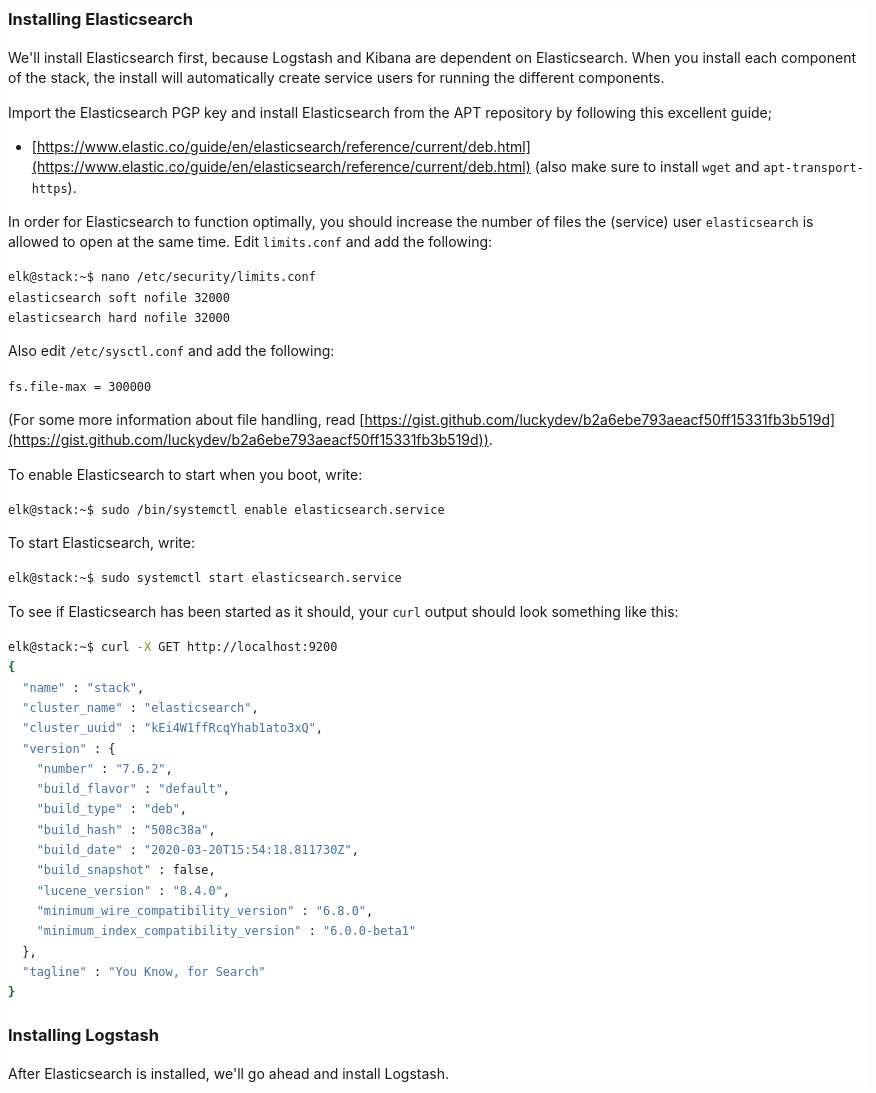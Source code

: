 ### Installing Elasticsearch
We'll install Elasticsearch first, because Logstash and Kibana are dependent on Elasticsearch. When you install each component of the stack, the install will automatically create service users for running the different components. 

Import the Elasticsearch PGP key and install Elasticsearch from the APT repository by following this excellent guide; 
* [https://www.elastic.co/guide/en/elasticsearch/reference/current/deb.html](https://www.elastic.co/guide/en/elasticsearch/reference/current/deb.html) (also make sure to install `wget` and `apt-transport-https`).

In order for Elasticsearch to function optimally, you should increase the number of files the (service) user `elasticsearch` is allowed to open at the same time. Edit `limits.conf` and add the following:
```bash
elk@stack:~$ nano /etc/security/limits.conf 
elasticsearch soft nofile 32000
elasticsearch hard nofile 32000
```
Also edit `/etc/sysctl.conf` and add the following:
```bash
fs.file-max = 300000
```
(For some more information about file handling, read [https://gist.github.com/luckydev/b2a6ebe793aeacf50ff15331fb3b519d](https://gist.github.com/luckydev/b2a6ebe793aeacf50ff15331fb3b519d)).

To enable Elasticsearch to start when you boot, write:
```bash
elk@stack:~$ sudo /bin/systemctl enable elasticsearch.service
```
To start Elasticsearch, write:
```bash
elk@stack:~$ sudo systemctl start elasticsearch.service
```
To see if Elasticsearch has been started as it should, your `curl` output should look something like this:
```bash
elk@stack:~$ curl -X GET http://localhost:9200
{
  "name" : "stack",
  "cluster_name" : "elasticsearch",
  "cluster_uuid" : "kEi4W1ffRcqYhab1ato3xQ",
  "version" : {
    "number" : "7.6.2",
    "build_flavor" : "default",
    "build_type" : "deb",
    "build_hash" : "508c38a",
    "build_date" : "2020-03-20T15:54:18.811730Z",
    "build_snapshot" : false,
    "lucene_version" : "8.4.0",
    "minimum_wire_compatibility_version" : "6.8.0",
    "minimum_index_compatibility_version" : "6.0.0-beta1"
  },
  "tagline" : "You Know, for Search"
}

```
### Installing Logstash
After Elasticsearch is installed, we'll go ahead and install Logstash.
